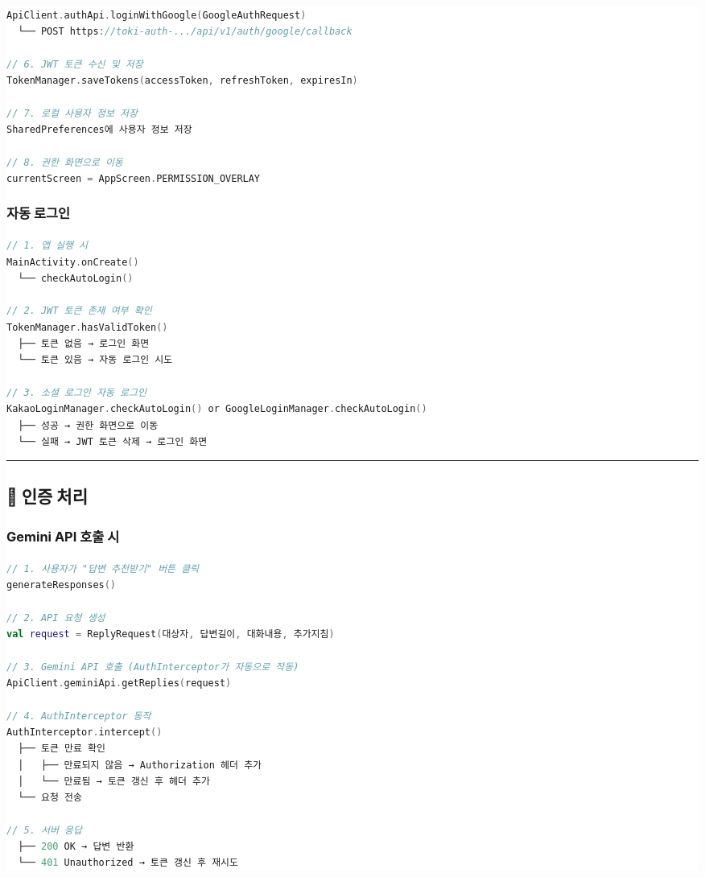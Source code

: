 ```kotlin
ApiClient.authApi.loginWithGoogle(GoogleAuthRequest)
  └── POST https://toki-auth-.../api/v1/auth/google/callback

// 6. JWT 토큰 수신 및 저장
TokenManager.saveTokens(accessToken, refreshToken, expiresIn)

// 7. 로컬 사용자 정보 저장
SharedPreferences에 사용자 정보 저장

// 8. 권한 화면으로 이동
currentScreen = AppScreen.PERMISSION_OVERLAY
```

### 자동 로그인

```kotlin
// 1. 앱 실행 시
MainActivity.onCreate()
  └── checkAutoLogin()

// 2. JWT 토큰 존재 여부 확인
TokenManager.hasValidToken()
  ├── 토큰 없음 → 로그인 화면
  └── 토큰 있음 → 자동 로그인 시도

// 3. 소셜 로그인 자동 로그인
KakaoLoginManager.checkAutoLogin() or GoogleLoginManager.checkAutoLogin()
  ├── 성공 → 권한 화면으로 이동
  └── 실패 → JWT 토큰 삭제 → 로그인 화면
```

---

## 🔐 인증 처리

### Gemini API 호출 시

```kotlin
// 1. 사용자가 "답변 추천받기" 버튼 클릭
generateResponses()

// 2. API 요청 생성
val request = ReplyRequest(대상자, 답변길이, 대화내용, 추가지침)

// 3. Gemini API 호출 (AuthInterceptor가 자동으로 작동)
ApiClient.geminiApi.getReplies(request)

// 4. AuthInterceptor 동작
AuthInterceptor.intercept()
  ├── 토큰 만료 확인
  │   ├── 만료되지 않음 → Authorization 헤더 추가
  │   └── 만료됨 → 토큰 갱신 후 헤더 추가
  └── 요청 전송

// 5. 서버 응답
  ├── 200 OK → 답변 반환
  └── 401 Unauthorized → 토큰 갱신 후 재시도
```
